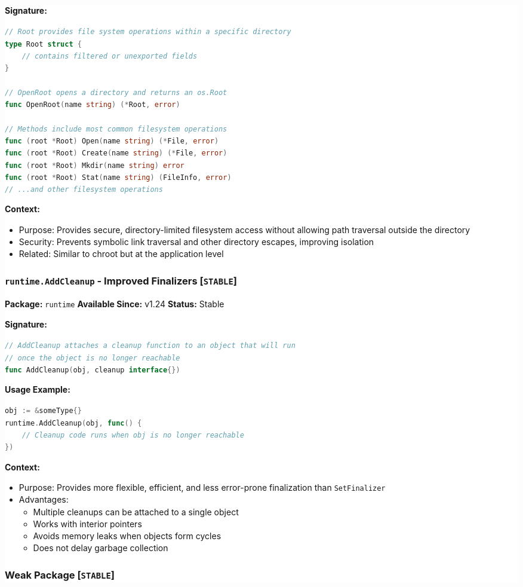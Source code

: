 **Signature:**
```go
// Root provides file system operations within a specific directory
type Root struct {
    // contains filtered or unexported fields
}

// OpenRoot opens a directory and returns an os.Root
func OpenRoot(name string) (*Root, error)

// Methods include most common filesystem operations
func (root *Root) Open(name string) (*File, error)
func (root *Root) Create(name string) (*File, error)
func (root *Root) Mkdir(name string) error
func (root *Root) Stat(name string) (FileInfo, error)
// ...and other filesystem operations
```

**Context:**
- Purpose: Provides secure, directory-limited filesystem access without allowing path traversal outside the directory
- Security: Prevents symbolic link traversal and other directory escapes, improving isolation
- Related: Similar to chroot but at the application level

### `runtime.AddCleanup` - Improved Finalizers [`STABLE`]

**Package:** `runtime`
**Available Since:** v1.24
**Status:** Stable

**Signature:**
```go
// AddCleanup attaches a cleanup function to an object that will run
// once the object is no longer reachable
func AddCleanup(obj, cleanup interface{})
```

**Usage Example:**
```go
obj := &someType{}
runtime.AddCleanup(obj, func() {
    // Cleanup code runs when obj is no longer reachable
})
```

**Context:**
- Purpose: Provides more flexible, efficient, and less error-prone finalization than `SetFinalizer`
- Advantages:
  - Multiple cleanups can be attached to a single object
  - Works with interior pointers
  - Avoids memory leaks when objects form cycles
  - Does not delay garbage collection

### Weak Package [`STABLE`]
